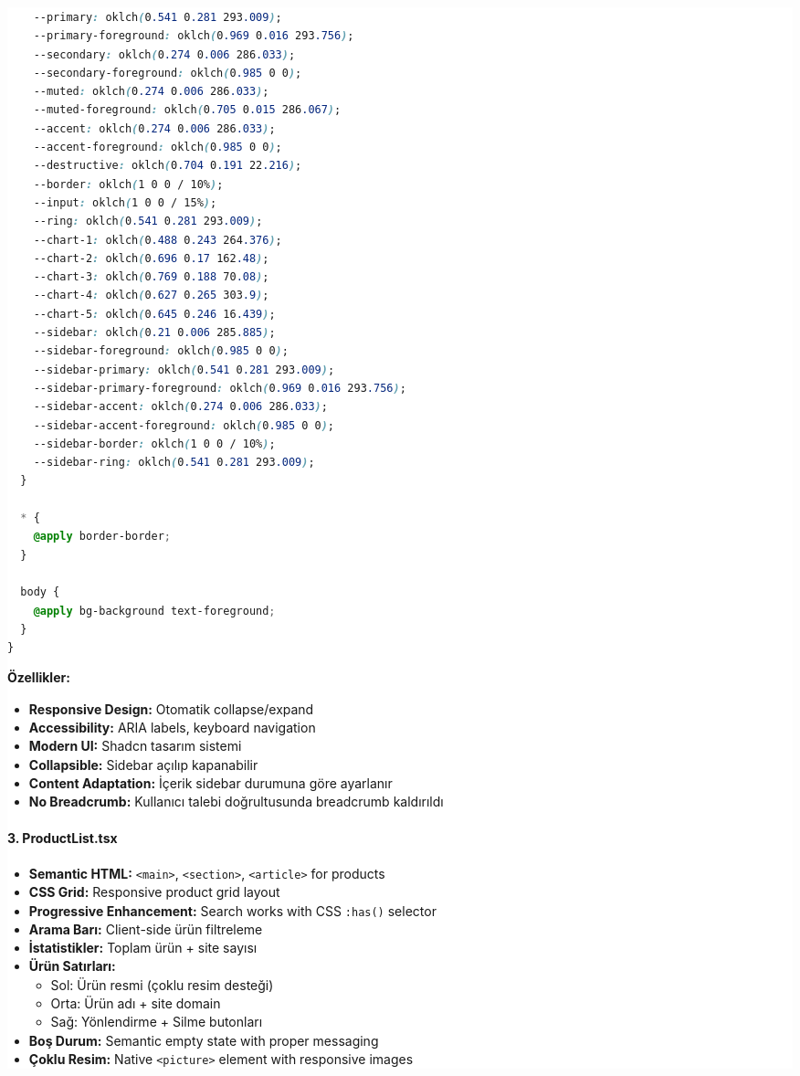 ```css
    --primary: oklch(0.541 0.281 293.009);
    --primary-foreground: oklch(0.969 0.016 293.756);
    --secondary: oklch(0.274 0.006 286.033);
    --secondary-foreground: oklch(0.985 0 0);
    --muted: oklch(0.274 0.006 286.033);
    --muted-foreground: oklch(0.705 0.015 286.067);
    --accent: oklch(0.274 0.006 286.033);
    --accent-foreground: oklch(0.985 0 0);
    --destructive: oklch(0.704 0.191 22.216);
    --border: oklch(1 0 0 / 10%);
    --input: oklch(1 0 0 / 15%);
    --ring: oklch(0.541 0.281 293.009);
    --chart-1: oklch(0.488 0.243 264.376);
    --chart-2: oklch(0.696 0.17 162.48);
    --chart-3: oklch(0.769 0.188 70.08);
    --chart-4: oklch(0.627 0.265 303.9);
    --chart-5: oklch(0.645 0.246 16.439);
    --sidebar: oklch(0.21 0.006 285.885);
    --sidebar-foreground: oklch(0.985 0 0);
    --sidebar-primary: oklch(0.541 0.281 293.009);
    --sidebar-primary-foreground: oklch(0.969 0.016 293.756);
    --sidebar-accent: oklch(0.274 0.006 286.033);
    --sidebar-accent-foreground: oklch(0.985 0 0);
    --sidebar-border: oklch(1 0 0 / 10%);
    --sidebar-ring: oklch(0.541 0.281 293.009);
  }

  * {
    @apply border-border;
  }

  body {
    @apply bg-background text-foreground;
  }
}
```

**Özellikler:**

- **Responsive Design:** Otomatik collapse/expand
- **Accessibility:** ARIA labels, keyboard navigation
- **Modern UI:** Shadcn tasarım sistemi
- **Collapsible:** Sidebar açılıp kapanabilir
- **Content Adaptation:** İçerik sidebar durumuna göre ayarlanır
- **No Breadcrumb:** Kullanıcı talebi doğrultusunda breadcrumb kaldırıldı

#### 3. ProductList.tsx

- **Semantic HTML:** `<main>`, `<section>`, `<article>` for products
- **CSS Grid:** Responsive product grid layout
- **Progressive Enhancement:** Search works with CSS `:has()` selector
- **Arama Barı:** Client-side ürün filtreleme
- **İstatistikler:** Toplam ürün + site sayısı
- **Ürün Satırları:**
  - Sol: Ürün resmi (çoklu resim desteği)
  - Orta: Ürün adı + site domain
  - Sağ: Yönlendirme + Silme butonları
- **Boş Durum:** Semantic empty state with proper messaging
- **Çoklu Resim:** Native `<picture>` element with responsive images

